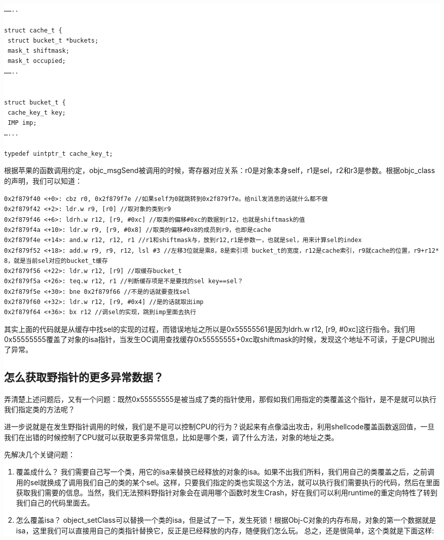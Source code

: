 ```
……..

struct cache_t {
 struct bucket_t *buckets;
 mask_t shiftmask;
 mask_t occupied;
……..

 
struct bucket_t {
 cache_key_t key;
 IMP imp;
…...

typedef uintptr_t cache_key_t;

```

根据苹果的函数调用约定，objc_msgSend被调用的时候，寄存器对应关系：r0是对象本身self，r1是sel，r2和r3是参数。根据objc_class的声明，我们可以知道：

```
0x2f879f40 <+0>: cbz r0, 0x2f879f7e //如果self为0就跳转到0x2f879f7e。给nil发消息的话就什么都不做
0x2f879f42 <+2>: ldr.w r9, [r0] //取对象的类到r9
0x2f879f46 <+6>: ldrh.w r12, [r9, #0xc] //取类的偏移#0xc的数据到r12，也就是shiftmask的值
0x2f879f4a <+10>: ldr.w r9, [r9, #0x8] //取类的偏移#0x8的成员到r9，也即是cache
0x2f879f4e <+14>: and.w r12, r12, r1 //r1和shiftmask与，放到r12,r1是参数一，也就是sel，用来计算sel的index
0x2f879f52 <+18>: add.w r9, r9, r12, lsl #3 //左移3位就是乘8，8是索引项 bucket_t的宽度，r12是cache索引，r9就cache的位置，r9+r12*8，就是当前sel对应的bucket_t缓存
0x2f879f56 <+22>: ldr.w r12, [r9] //取缓存bucket_t
0x2f879f5a <+26>: teq.w r12, r1 //判断缓存项是不是要找的sel key==sel？
0x2f879f5e <+30>: bne 0x2f879f66 //不是的话就要查找sel
0x2f879f60 <+32>: ldr.w r12, [r9, #0x4] //是的话就取出imp
0x2f879f64 <+36>: bx r12 //调sel的实现，跳到imp里面去执行
```

其实上面的代码就是从缓存中找sel的实现的过程，而错误地址之所以是0x55555561是因为ldrh.w r12, [r9, #0xc]这行指令。我们用0x55555555覆盖了对象的isa指针，当发生OC调用查找缓存0x55555555+0xc取shiftmask的时候，发现这个地址不可读，于是CPU抛出了异常。

## 怎么获取野指针的更多异常数据？

弄清楚上述问题后，又有一个问题：既然0x55555555是被当成了类的指针使用，那假如我们用指定的类覆盖这个指针，是不是就可以执行我们指定类的方法呢？

进一步说就是在发生野指针调用的时候，我们是不是可以控制CPU的行为？说起来有点像溢出攻击，利用shellcode覆盖函数返回值，一旦我们在出错的时候控制了CPU就可以获取更多异常信息，比如是哪个类，调了什么方法，对象的地址之类。

先解决几个关键问题：
1. 覆盖成什么？
我们需要自己写一个类，用它的isa来替换已经释放的对象的isa。如果不出我们所料，我们用自己的类覆盖之后，之前调用的sel就换成了调用我们自己的类的某个sel。这样，只要我们指定的类也实现这个方法，就可以执行我们需要执行的代码，然后在里面获取我们需要的信息。当然，我们无法预料野指针对象会在调用哪个函数时发生Crash，好在我们可以利用runtime的重定向特性了转到我们自己的代码里面去。

2. 怎么覆盖isa？
object_setClass可以替换一个类的isa，但是试了一下，发生死锁！根据Obj-C对象的内存布局，对象的第一个数据就是isa，这里我们可以直接用自己的类指针替换它，反正是已经释放的内存，随便我们怎么玩。
总之，还是很简单，这个类就是下面这样:
